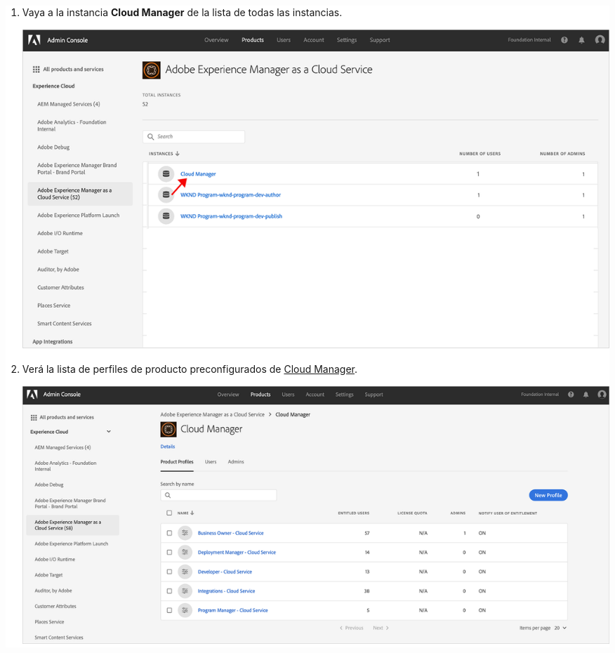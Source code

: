 
1. Vaya a la instancia **Cloud Manager** de la lista de todas las instancias.

   ![](/help/journey-onboarding/assets/assign-team2.png)

1. Verá la lista de perfiles de producto preconfigurados de [Cloud Manager](https://experienceleague.adobe.com/docs/experience-manager-cloud-service/onboarding/onboarding-concepts/aem-cs-team-product-profiles.html?lang=en#cloud-manager-product-profiles).

   ![](/help/journey-onboarding/assets/assign-team3.png)
